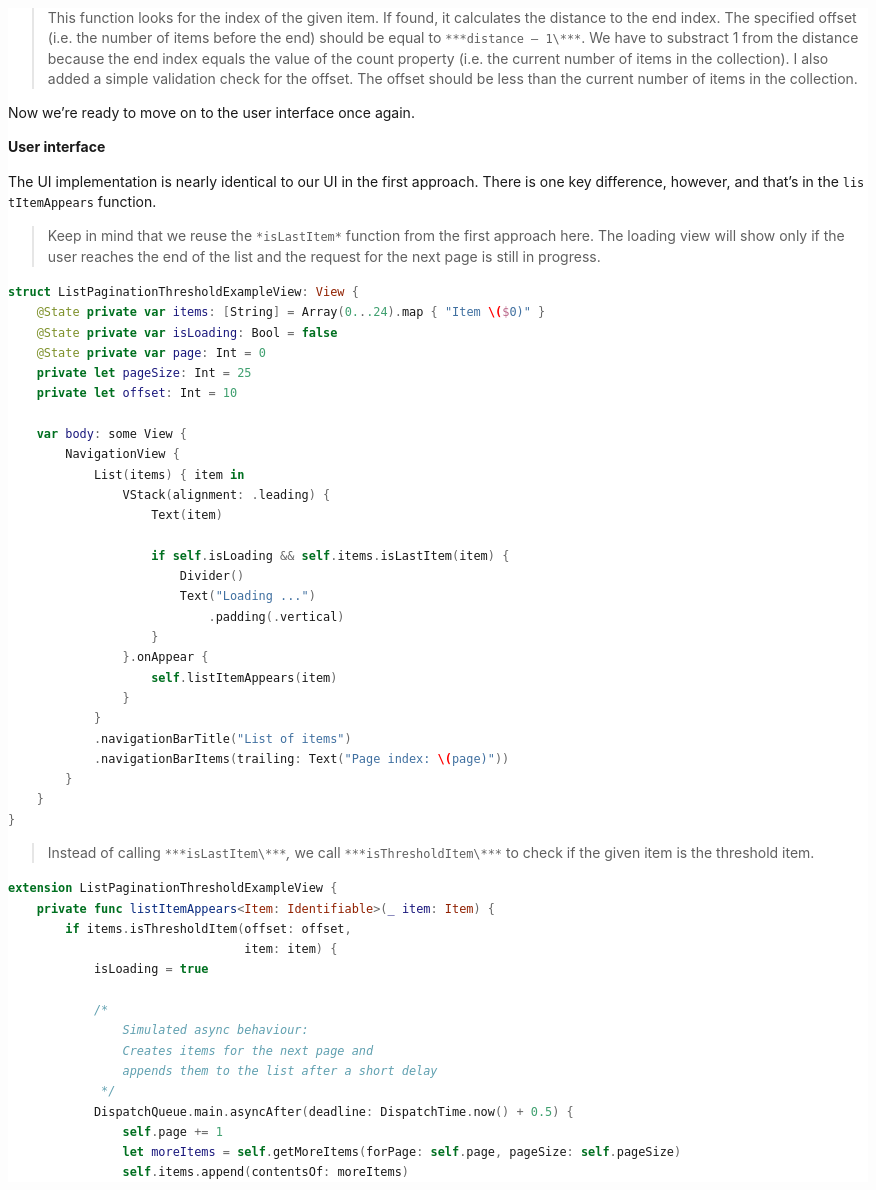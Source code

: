 > This function looks for the index of the given item. If found, it calculates the distance to the end index. The specified offset (i.e. the number of items before the end) should be equal to `***distance — 1\***`. We have to substract 1 from the distance because the end index equals the value of the count property (i.e. the current number of items in the collection). I also added a simple validation check for the offset. The offset should be less than the current number of items in the collection.

Now we’re ready to move on to the user interface once again.

**User interface**

The UI implementation is nearly identical to our UI in the first approach. There is one key difference, however, and that’s in the `listItemAppears` function.

> Keep in mind that we reuse the `*isLastItem*` function from the first approach here. The loading view will show only if the user reaches the end of the list and the request for the next page is still in progress.

```swift
struct ListPaginationThresholdExampleView: View {
    @State private var items: [String] = Array(0...24).map { "Item \($0)" }
    @State private var isLoading: Bool = false
    @State private var page: Int = 0
    private let pageSize: Int = 25
    private let offset: Int = 10
    
    var body: some View {
        NavigationView {
            List(items) { item in
                VStack(alignment: .leading) {
                    Text(item)
                    
                    if self.isLoading && self.items.isLastItem(item) {
                        Divider()
                        Text("Loading ...")
                            .padding(.vertical)
                    }
                }.onAppear {
                    self.listItemAppears(item)
                }
            }
            .navigationBarTitle("List of items")
            .navigationBarItems(trailing: Text("Page index: \(page)"))
        }
    }
}
```

> Instead of calling `***isLastItem\***`*,* we call `***isThresholdItem\***` to check if the given item is the threshold item.

```swift
extension ListPaginationThresholdExampleView {
    private func listItemAppears<Item: Identifiable>(_ item: Item) {
        if items.isThresholdItem(offset: offset,
                                 item: item) {
            isLoading = true
            
            /*
                Simulated async behaviour:
                Creates items for the next page and
                appends them to the list after a short delay
             */
            DispatchQueue.main.asyncAfter(deadline: DispatchTime.now() + 0.5) {
                self.page += 1
                let moreItems = self.getMoreItems(forPage: self.page, pageSize: self.pageSize)
                self.items.append(contentsOf: moreItems)
```